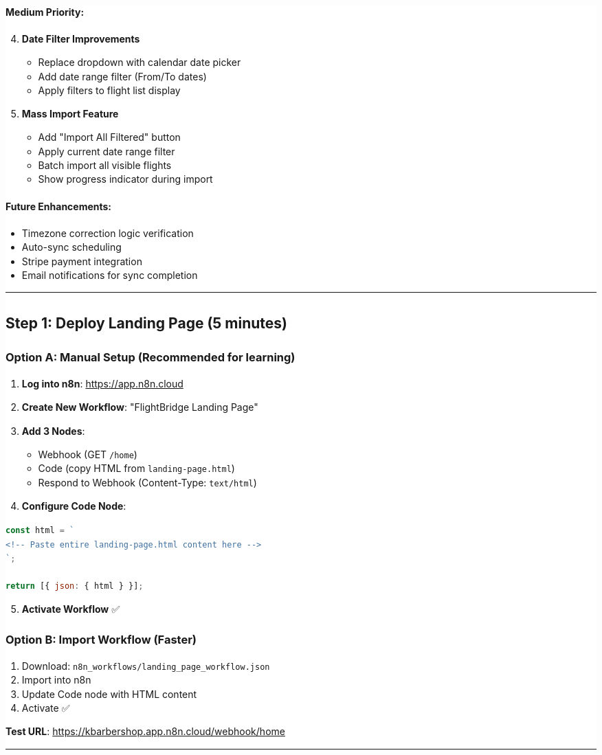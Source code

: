 #### Medium Priority:
4. **Date Filter Improvements**
   - Replace dropdown with calendar date picker
   - Add date range filter (From/To dates)
   - Apply filters to flight list display

5. **Mass Import Feature**
   - Add "Import All Filtered" button
   - Apply current date range filter
   - Batch import all visible flights
   - Show progress indicator during import

#### Future Enhancements:
- Timezone correction logic verification
- Auto-sync scheduling
- Stripe payment integration
- Email notifications for sync completion

---

## Step 1: Deploy Landing Page (5 minutes)

### Option A: Manual Setup (Recommended for learning)

1. **Log into n8n**: https://app.n8n.cloud

2. **Create New Workflow**: "FlightBridge Landing Page"

3. **Add 3 Nodes**:
   - Webhook (GET `/home`)
   - Code (copy HTML from `landing-page.html`)
   - Respond to Webhook (Content-Type: `text/html`)

4. **Configure Code Node**:
```javascript
const html = `
<!-- Paste entire landing-page.html content here -->
`;

return [{ json: { html } }];
```

5. **Activate Workflow** ✅

### Option B: Import Workflow (Faster)

1. Download: `n8n_workflows/landing_page_workflow.json`
2. Import into n8n
3. Update Code node with HTML content
4. Activate ✅

**Test URL**: https://kbarbershop.app.n8n.cloud/webhook/home

---
